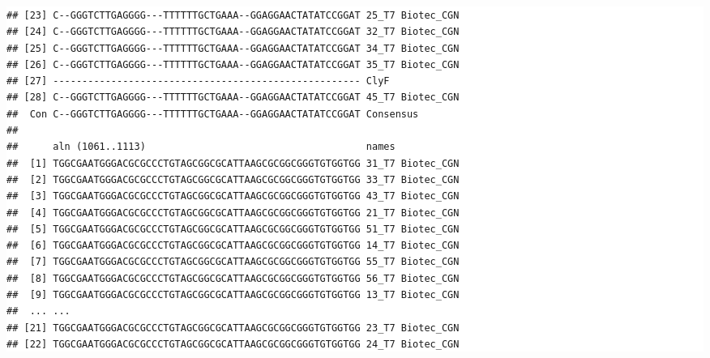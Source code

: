     ## [23] C--GGGTCTTGAGGGG---TTTTTTGCTGAAA--GGAGGAACTATATCCGGAT 25_T7 Biotec_CGN
    ## [24] C--GGGTCTTGAGGGG---TTTTTTGCTGAAA--GGAGGAACTATATCCGGAT 32_T7 Biotec_CGN
    ## [25] C--GGGTCTTGAGGGG---TTTTTTGCTGAAA--GGAGGAACTATATCCGGAT 34_T7 Biotec_CGN
    ## [26] C--GGGTCTTGAGGGG---TTTTTTGCTGAAA--GGAGGAACTATATCCGGAT 35_T7 Biotec_CGN
    ## [27] ----------------------------------------------------- ClyF
    ## [28] C--GGGTCTTGAGGGG---TTTTTTGCTGAAA--GGAGGAACTATATCCGGAT 45_T7 Biotec_CGN
    ##  Con C--GGGTCTTGAGGGG---TTTTTTGCTGAAA--GGAGGAACTATATCCGGAT Consensus 
    ## 
    ##      aln (1061..1113)                                      names
    ##  [1] TGGCGAATGGGACGCGCCCTGTAGCGGCGCATTAAGCGCGGCGGGTGTGGTGG 31_T7 Biotec_CGN
    ##  [2] TGGCGAATGGGACGCGCCCTGTAGCGGCGCATTAAGCGCGGCGGGTGTGGTGG 33_T7 Biotec_CGN
    ##  [3] TGGCGAATGGGACGCGCCCTGTAGCGGCGCATTAAGCGCGGCGGGTGTGGTGG 43_T7 Biotec_CGN
    ##  [4] TGGCGAATGGGACGCGCCCTGTAGCGGCGCATTAAGCGCGGCGGGTGTGGTGG 21_T7 Biotec_CGN
    ##  [5] TGGCGAATGGGACGCGCCCTGTAGCGGCGCATTAAGCGCGGCGGGTGTGGTGG 51_T7 Biotec_CGN
    ##  [6] TGGCGAATGGGACGCGCCCTGTAGCGGCGCATTAAGCGCGGCGGGTGTGGTGG 14_T7 Biotec_CGN
    ##  [7] TGGCGAATGGGACGCGCCCTGTAGCGGCGCATTAAGCGCGGCGGGTGTGGTGG 55_T7 Biotec_CGN
    ##  [8] TGGCGAATGGGACGCGCCCTGTAGCGGCGCATTAAGCGCGGCGGGTGTGGTGG 56_T7 Biotec_CGN
    ##  [9] TGGCGAATGGGACGCGCCCTGTAGCGGCGCATTAAGCGCGGCGGGTGTGGTGG 13_T7 Biotec_CGN 
    ##  ... ...
    ## [21] TGGCGAATGGGACGCGCCCTGTAGCGGCGCATTAAGCGCGGCGGGTGTGGTGG 23_T7 Biotec_CGN
    ## [22] TGGCGAATGGGACGCGCCCTGTAGCGGCGCATTAAGCGCGGCGGGTGTGGTGG 24_T7 Biotec_CGN